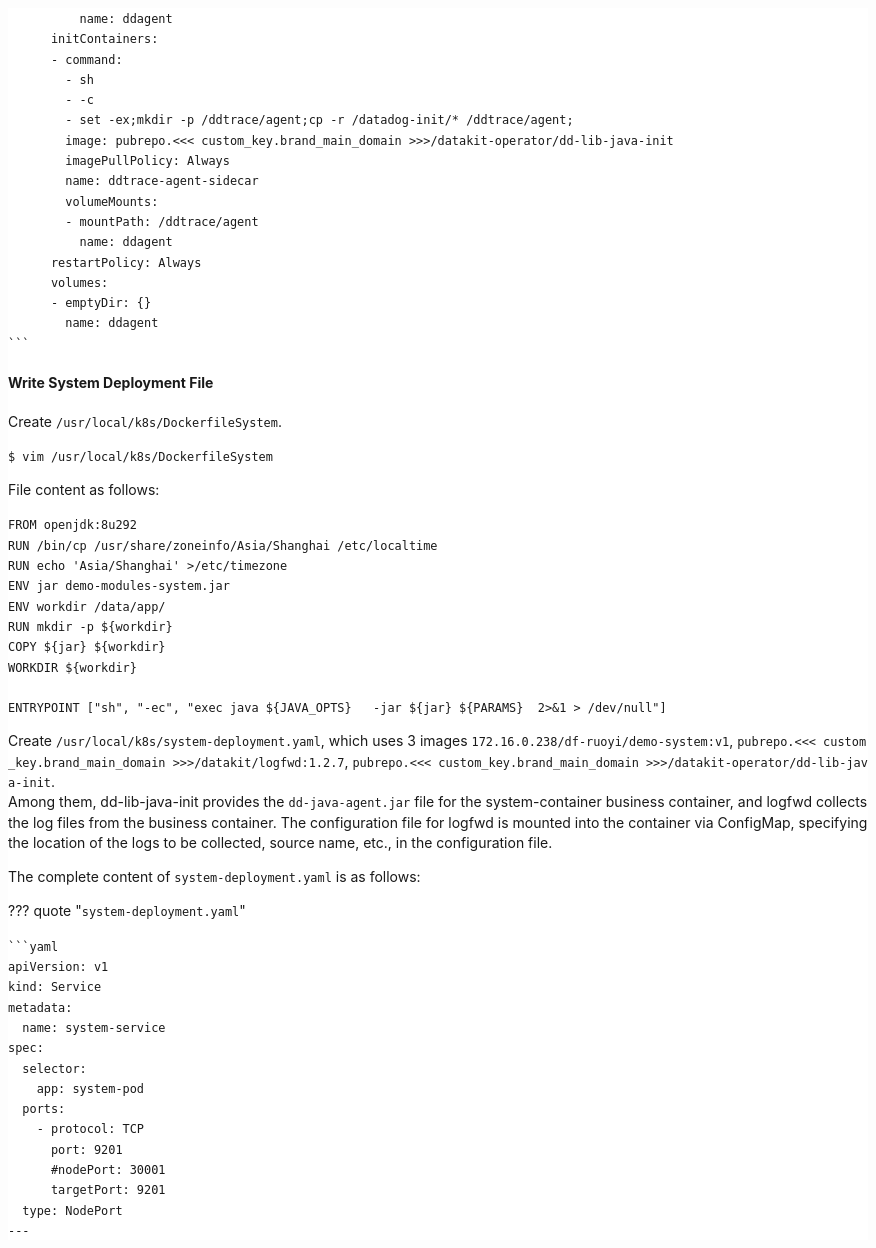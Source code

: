               name: ddagent
          initContainers:
          - command:
            - sh
            - -c
            - set -ex;mkdir -p /ddtrace/agent;cp -r /datadog-init/* /ddtrace/agent;
            image: pubrepo.<<< custom_key.brand_main_domain >>>/datakit-operator/dd-lib-java-init
            imagePullPolicy: Always
            name: ddtrace-agent-sidecar
            volumeMounts:
            - mountPath: /ddtrace/agent
              name: ddagent
          restartPolicy: Always
          volumes:
          - emptyDir: {}
            name: ddagent
    ```

#### Write System Deployment File

Create `/usr/local/k8s/DockerfileSystem`.

```shell
$ vim /usr/local/k8s/DockerfileSystem
```

File content as follows:

```
FROM openjdk:8u292
RUN /bin/cp /usr/share/zoneinfo/Asia/Shanghai /etc/localtime
RUN echo 'Asia/Shanghai' >/etc/timezone
ENV jar demo-modules-system.jar
ENV workdir /data/app/
RUN mkdir -p ${workdir}
COPY ${jar} ${workdir}
WORKDIR ${workdir}

ENTRYPOINT ["sh", "-ec", "exec java ${JAVA_OPTS}   -jar ${jar} ${PARAMS}  2>&1 > /dev/null"]
```

Create `/usr/local/k8s/system-deployment.yaml`, which uses 3 images `172.16.0.238/df-ruoyi/demo-system:v1`, `pubrepo.<<< custom_key.brand_main_domain >>>/datakit/logfwd:1.2.7`, `pubrepo.<<< custom_key.brand_main_domain >>>/datakit-operator/dd-lib-java-init`. <br />
Among them, dd-lib-java-init provides the `dd-java-agent.jar` file for the system-container business container, and logfwd collects the log files from the business container. The configuration file for logfwd is mounted into the container via ConfigMap, specifying the location of the logs to be collected, source name, etc., in the configuration file.

The complete content of `system-deployment.yaml` is as follows:

??? quote "`system-deployment.yaml`"

    ```yaml
    apiVersion: v1
    kind: Service
    metadata:
      name: system-service
    spec:
      selector:
        app: system-pod
      ports:
        - protocol: TCP
          port: 9201
          #nodePort: 30001
          targetPort: 9201
      type: NodePort
    ---